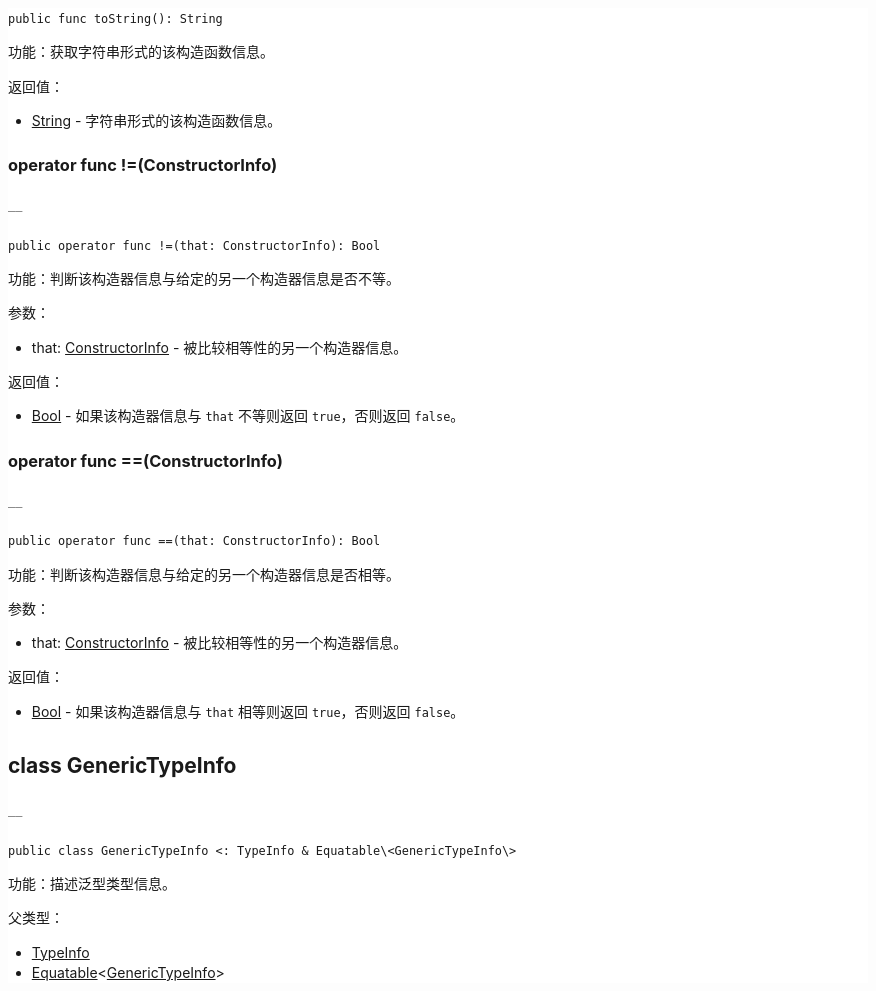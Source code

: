     public func toString(): String
    
功能：获取字符串形式的该构造函数信息。

返回值：

  * [String](https://docs.cangjie-lang.cn/docs/1.0.1/libs/std/core/core_package_api/core_package_structs.html#struct-string) \- 字符串形式的该构造函数信息。

### operator func \!=\(ConstructorInfo\)
    
    __
    
    public operator func !=(that: ConstructorInfo): Bool
    
功能：判断该构造器信息与给定的另一个构造器信息是否不等。

参数：

  * that: [ConstructorInfo](https://docs.cangjie-lang.cn/docs/1.0.1/libs/std/reflect/reflect_package_api/reflect_package_classes.html#class-constructorinfo) \- 被比较相等性的另一个构造器信息。

返回值：

  * [Bool](https://docs.cangjie-lang.cn/docs/1.0.1/libs/std/core/core_package_api/core_package_intrinsics.html#bool) \- 如果该构造器信息与 `that` 不等则返回 `true`，否则返回 `false`。

### operator func ==\(ConstructorInfo\)
    
    __
    
    public operator func ==(that: ConstructorInfo): Bool
    
功能：判断该构造器信息与给定的另一个构造器信息是否相等。

参数：

  * that: [ConstructorInfo](https://docs.cangjie-lang.cn/docs/1.0.1/libs/std/reflect/reflect_package_api/reflect_package_classes.html#class-constructorinfo) \- 被比较相等性的另一个构造器信息。

返回值：

  * [Bool](https://docs.cangjie-lang.cn/docs/1.0.1/libs/std/core/core_package_api/core_package_intrinsics.html#bool) \- 如果该构造器信息与 `that` 相等则返回 `true`，否则返回 `false`。

## class GenericTypeInfo
    
    __
    
    public class GenericTypeInfo <: TypeInfo & Equatable\<GenericTypeInfo\>
    
功能：描述泛型类型信息。

父类型：

  * [TypeInfo](https://docs.cangjie-lang.cn/docs/1.0.1/libs/std/reflect/reflect_package_api/reflect_package_classes.html#class-typeinfo)
  * [Equatable](https://docs.cangjie-lang.cn/docs/1.0.1/libs/std/core/core_package_api/core_package_interfaces.html#interface-equatablet)<[GenericTypeInfo](https://docs.cangjie-lang.cn/docs/1.0.1/libs/std/reflect/reflect_package_api/reflect_package_classes.html#class-generictypeinfo)>
